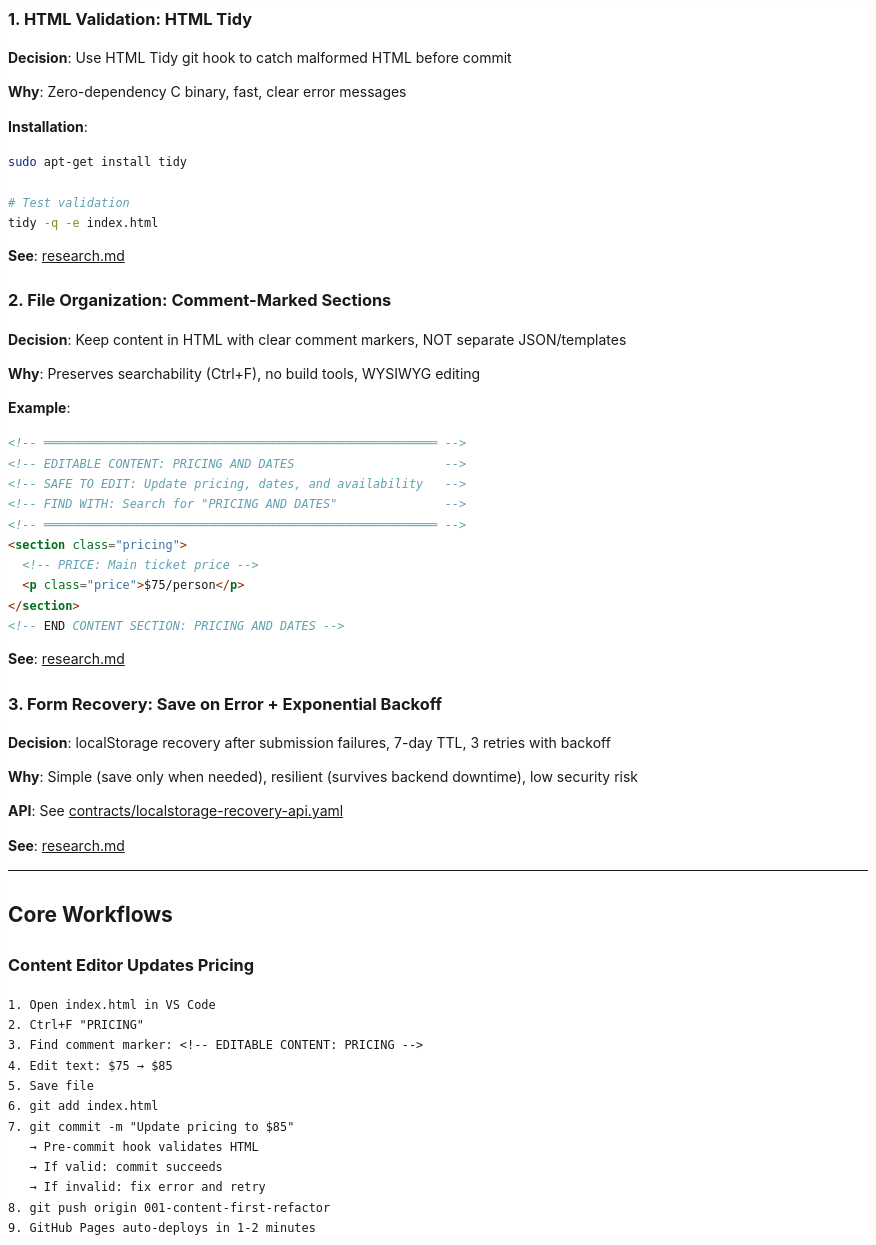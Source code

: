 ### 1. HTML Validation: HTML Tidy

**Decision**: Use HTML Tidy git hook to catch malformed HTML before commit

**Why**: Zero-dependency C binary, fast, clear error messages

**Installation**:
```bash
sudo apt-get install tidy

# Test validation
tidy -q -e index.html
```

**See**: [research.md](./research.md#1-html-validation-tooling)

### 2. File Organization: Comment-Marked Sections

**Decision**: Keep content in HTML with clear comment markers, NOT separate JSON/templates

**Why**: Preserves searchability (Ctrl+F), no build tools, WYSIWYG editing

**Example**:
```html
<!-- ═══════════════════════════════════════════════════════ -->
<!-- EDITABLE CONTENT: PRICING AND DATES                     -->
<!-- SAFE TO EDIT: Update pricing, dates, and availability   -->
<!-- FIND WITH: Search for "PRICING AND DATES"               -->
<!-- ═══════════════════════════════════════════════════════ -->
<section class="pricing">
  <!-- PRICE: Main ticket price -->
  <p class="price">$75/person</p>
</section>
<!-- END CONTENT SECTION: PRICING AND DATES -->
```

**See**: [research.md](./research.md#2-file-organization-pattern)

### 3. Form Recovery: Save on Error + Exponential Backoff

**Decision**: localStorage recovery after submission failures, 7-day TTL, 3 retries with backoff

**Why**: Simple (save only when needed), resilient (survives backend downtime), low security risk

**API**: See [contracts/localstorage-recovery-api.yaml](./contracts/localstorage-recovery-api.yaml)

**See**: [research.md](./research.md#3-localstorage-form-recovery)

---

## Core Workflows

### Content Editor Updates Pricing

```
1. Open index.html in VS Code
2. Ctrl+F "PRICING"
3. Find comment marker: <!-- EDITABLE CONTENT: PRICING -->
4. Edit text: $75 → $85
5. Save file
6. git add index.html
7. git commit -m "Update pricing to $85"
   → Pre-commit hook validates HTML
   → If valid: commit succeeds
   → If invalid: fix error and retry
8. git push origin 001-content-first-refactor
9. GitHub Pages auto-deploys in 1-2 minutes
```
